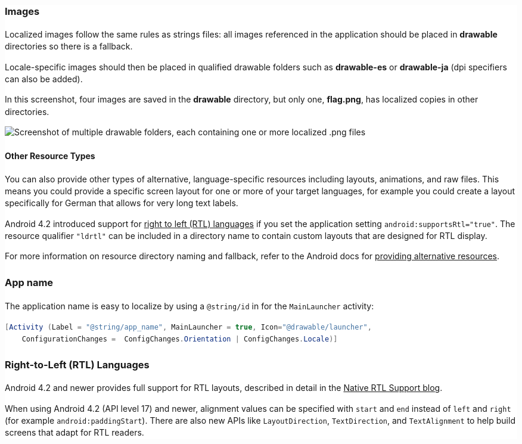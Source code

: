 ### Images

Localized images follow the same rules as strings files: all images referenced
in the application should be placed in **drawable** directories so there is a fallback.

Locale-specific images should then be placed in qualified drawable folders
such as **drawable-es** or **drawable-ja** (dpi specifiers can also be added).

In this screenshot, four images are saved in the **drawable** directory, but only
one, **flag.png**, has localized copies in other directories.

![Screenshot of multiple drawable folders, each containing one or more localized .png files](localization-images/drawable.png)

#### Other Resource Types

You can also provide other types of alternative, language-specific
resources including layouts, animations, and raw files. This means you
could provide a specific screen layout for one or more of your target
languages, for example you could create a layout specifically for
German that allows for very long text labels.

Android 4.2 introduced support for
[right to left (RTL) languages](https://android-developers.blogspot.fr/2013/03/native-rtl-support-in-android-42.html)
if you set the application setting `android:supportsRtl="true"`. The
resource qualifier `"ldrtl"` can be included in a directory name to
contain custom layouts that are designed for RTL display.

For more information on resource directory naming and fallback, refer
to the Android docs for
[providing alternative resources](https://developer.android.com/guide/topics/resources/providing-resources.html#AlternativeResources).

### App name

The application name is easy to localize by using a `@string/id` in for the
`MainLauncher` activity:

```csharp
[Activity (Label = "@string/app_name", MainLauncher = true, Icon="@drawable/launcher",
    ConfigurationChanges =  ConfigChanges.Orientation | ConfigChanges.Locale)]
```

### Right-to-Left (RTL) Languages

Android 4.2 and newer provides full support for RTL layouts, described
in detail in the
[Native RTL Support blog](https://android-developers.blogspot.dk/2013/03/native-rtl-support-in-android-42.html).

When using Android 4.2 (API level 17) and newer, alignment values can be
specified with `start` and `end` instead of `left` and `right` (for
example `android:paddingStart`). There are also new APIs like
`LayoutDirection`, `TextDirection`, and `TextAlignment` to help build
screens that adapt for RTL readers.
